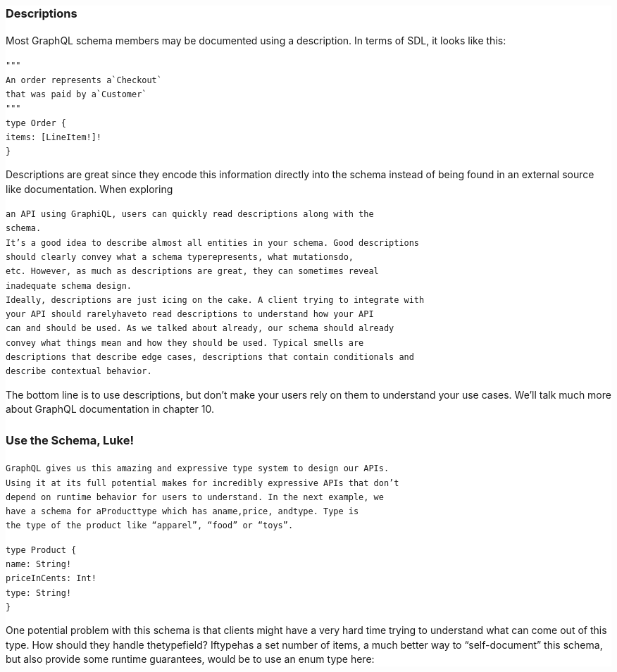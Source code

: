 ### Descriptions

Most GraphQL schema members may be documented using a description. In
terms of SDL, it looks like this:

```
"""
An order represents a`Checkout`
that was paid by a`Customer`
"""
type Order {
items: [LineItem!]!
}
```
Descriptions are great since they encode this information directly into the schema
instead of being found in an external source like documentation. When exploring


```
an API using GraphiQL, users can quickly read descriptions along with the
schema.
It’s a good idea to describe almost all entities in your schema. Good descriptions
should clearly convey what a schema typerepresents, what mutationsdo,
etc. However, as much as descriptions are great, they can sometimes reveal
inadequate schema design.
Ideally, descriptions are just icing on the cake. A client trying to integrate with
your API should rarelyhaveto read descriptions to understand how your API
can and should be used. As we talked about already, our schema should already
convey what things mean and how they should be used. Typical smells are
descriptions that describe edge cases, descriptions that contain conditionals and
describe contextual behavior.
```
The bottom line is to use descriptions, but don’t make your users rely on them to
understand your use cases. We’ll talk much more about GraphQL documentation
in chapter 10.

### Use the Schema, Luke!

```
GraphQL gives us this amazing and expressive type system to design our APIs.
Using it at its full potential makes for incredibly expressive APIs that don’t
depend on runtime behavior for users to understand. In the next example, we
have a schema for aProducttype which has aname,price, andtype. Type is
the type of the product like “apparel”, “food” or “toys”.
```
```
type Product {
name: String!
priceInCents: Int!
type: String!
}
```
One potential problem with this schema is that clients might have a very hard
time trying to understand what can come out of this type. How should they
handle thetypefield? Iftypehas a set number of items, a much better way to
“self-document” this schema, but also provide some runtime guarantees, would
be to use an enum type here:
